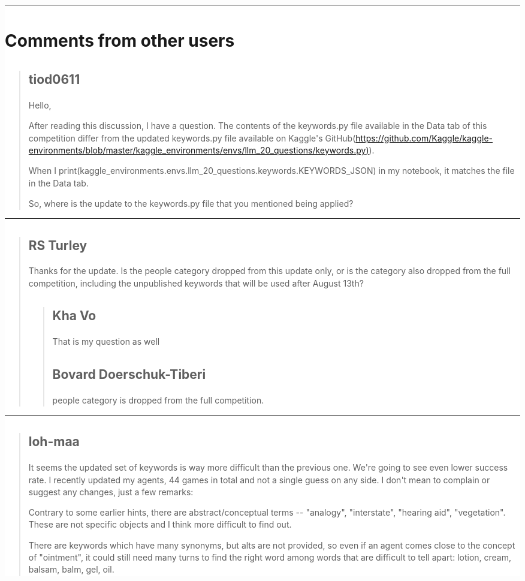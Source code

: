 

---

 # Comments from other users

> ## tiod0611
> 
> Hello,
> 
> After reading this discussion, I have a question. The contents of the keywords.py file available in the Data tab of this competition differ from the updated keywords.py file available on Kaggle's GitHub([https://github.com/Kaggle/kaggle-environments/blob/master/kaggle_environments/envs/llm_20_questions/keywords.py)](https://github.com/Kaggle/kaggle-environments/blob/master/kaggle_environments/envs/llm_20_questions/keywords.py)).
> 
> When I print(kaggle_environments.envs.llm_20_questions.keywords.KEYWORDS_JSON) in my notebook, it matches the file in the Data tab.
> 
> So, where is the update to the keywords.py file that you mentioned being applied?
> 
> 
> 


---

> ## RS Turley
> 
> Thanks for the update. Is the people category dropped from this update only, or is the category also dropped from the full competition, including the unpublished keywords that will be used after August 13th?
> 
> 
> 
> > ## Kha Vo
> > 
> > That is my question as well
> > 
> > 
> > 
> > ## Bovard Doerschuk-Tiberi
> > 
> > people category is dropped from the full competition. 
> > 
> > 
> > 


---

> ## loh-maa
> 
> It seems the updated set of keywords is way more difficult than the previous one. We're going to see even lower success rate. I recently updated my agents, 44 games in total and not a single guess on any side. I don't mean to complain or suggest any changes, just a few remarks:
> 
> Contrary to some earlier hints, there are abstract/conceptual terms -- "analogy", "interstate", "hearing aid", "vegetation". These are not specific objects and I think more difficult to find out.
> 
> There are keywords which have many synonyms, but alts are not provided, so even if an agent comes close to the concept of "ointment", it could still need many turns to find the right word among words that are difficult to tell apart: lotion, cream, balsam, balm, gel, oil.
> 